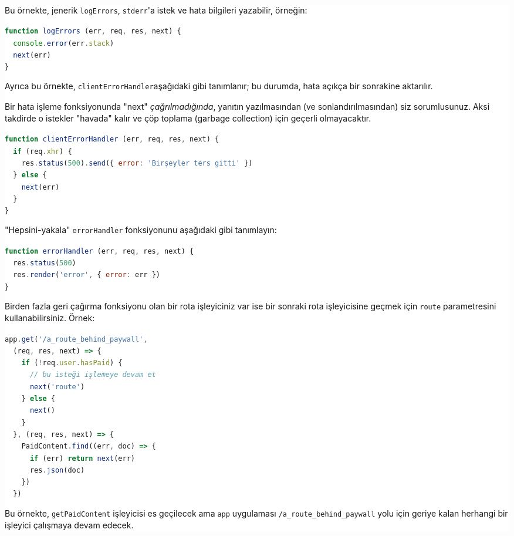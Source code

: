 Bu örnekte, jenerik `logErrors`, `stderr`'a istek ve hata bilgileri yazabilir, örneğin:

```js
function logErrors (err, req, res, next) {
  console.error(err.stack)
  next(err)
}
```

Ayrıca bu örnekte, `clientErrorHandler`aşağıdaki gibi tanımlanır; bu durumda, hata açıkça bir sonrakine aktarılır.

Bir hata işleme fonksiyonunda "next" _çağrılmadığında_, yanıtın yazılmasından (ve sonlandırılmasından) siz sorumlusunuz. Aksi takdirde o istekler "havada" kalır ve çöp toplama (garbage collection) için geçerli olmayacaktır.

```js
function clientErrorHandler (err, req, res, next) {
  if (req.xhr) {
    res.status(500).send({ error: 'Birşeyler ters gitti' })
  } else {
    next(err)
  }
}
```

"Hepsini-yakala" `errorHandler` fonksiyonunu aşağıdaki gibi tanımlayın:

```js
function errorHandler (err, req, res, next) {
  res.status(500)
  res.render('error', { error: err })
}
```

Birden fazla geri çağırma fonksiyonu olan bir rota işleyiciniz var ise bir sonraki rota işleyicisine geçmek için `route` parametresini kullanabilirsiniz. Örnek:

```js
app.get('/a_route_behind_paywall',
  (req, res, next) => {
    if (!req.user.hasPaid) {
      // bu isteği işlemeye devam et
      next('route')
    } else {
      next()
    }
  }, (req, res, next) => {
    PaidContent.find((err, doc) => {
      if (err) return next(err)
      res.json(doc)
    })
  })
```

Bu örnekte, `getPaidContent` işleyicisi es geçilecek ama `app` uygulaması `/a_route_behind_paywall` yolu için geriye kalan herhangi bir işleyici çalışmaya devam edecek.
